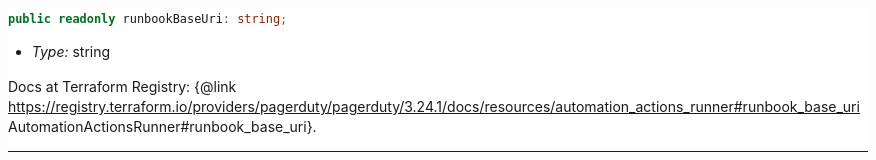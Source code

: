 ```typescript
public readonly runbookBaseUri: string;
```

- *Type:* string

Docs at Terraform Registry: {@link https://registry.terraform.io/providers/pagerduty/pagerduty/3.24.1/docs/resources/automation_actions_runner#runbook_base_uri AutomationActionsRunner#runbook_base_uri}.

---




